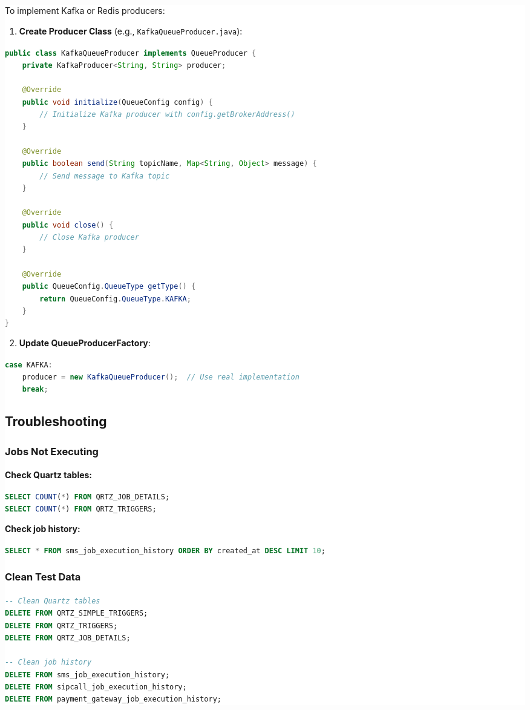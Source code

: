 To implement Kafka or Redis producers:

1. **Create Producer Class** (e.g., `KafkaQueueProducer.java`):
```java
public class KafkaQueueProducer implements QueueProducer {
    private KafkaProducer<String, String> producer;

    @Override
    public void initialize(QueueConfig config) {
        // Initialize Kafka producer with config.getBrokerAddress()
    }

    @Override
    public boolean send(String topicName, Map<String, Object> message) {
        // Send message to Kafka topic
    }

    @Override
    public void close() {
        // Close Kafka producer
    }

    @Override
    public QueueConfig.QueueType getType() {
        return QueueConfig.QueueType.KAFKA;
    }
}
```

2. **Update QueueProducerFactory**:
```java
case KAFKA:
    producer = new KafkaQueueProducer();  // Use real implementation
    break;
```

## Troubleshooting

### Jobs Not Executing

**Check Quartz tables:**
```sql
SELECT COUNT(*) FROM QRTZ_JOB_DETAILS;
SELECT COUNT(*) FROM QRTZ_TRIGGERS;
```

**Check job history:**
```sql
SELECT * FROM sms_job_execution_history ORDER BY created_at DESC LIMIT 10;
```

### Clean Test Data

```sql
-- Clean Quartz tables
DELETE FROM QRTZ_SIMPLE_TRIGGERS;
DELETE FROM QRTZ_TRIGGERS;
DELETE FROM QRTZ_JOB_DETAILS;

-- Clean job history
DELETE FROM sms_job_execution_history;
DELETE FROM sipcall_job_execution_history;
DELETE FROM payment_gateway_job_execution_history;
```
